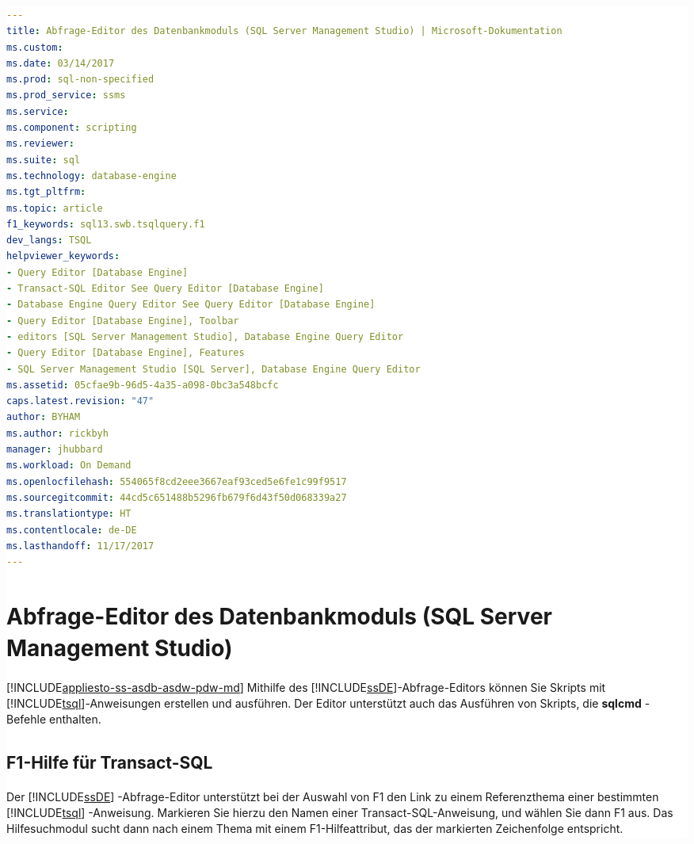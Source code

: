 ```yaml
---
title: Abfrage-Editor des Datenbankmoduls (SQL Server Management Studio) | Microsoft-Dokumentation
ms.custom: 
ms.date: 03/14/2017
ms.prod: sql-non-specified
ms.prod_service: ssms
ms.service: 
ms.component: scripting
ms.reviewer: 
ms.suite: sql
ms.technology: database-engine
ms.tgt_pltfrm: 
ms.topic: article
f1_keywords: sql13.swb.tsqlquery.f1
dev_langs: TSQL
helpviewer_keywords:
- Query Editor [Database Engine]
- Transact-SQL Editor See Query Editor [Database Engine]
- Database Engine Query Editor See Query Editor [Database Engine]
- Query Editor [Database Engine], Toolbar
- editors [SQL Server Management Studio], Database Engine Query Editor
- Query Editor [Database Engine], Features
- SQL Server Management Studio [SQL Server], Database Engine Query Editor
ms.assetid: 05cfae9b-96d5-4a35-a098-0bc3a548bcfc
caps.latest.revision: "47"
author: BYHAM
ms.author: rickbyh
manager: jhubbard
ms.workload: On Demand
ms.openlocfilehash: 554065f8cd2eee3667eaf93ced5e6fe1c99f9517
ms.sourcegitcommit: 44cd5c651488b5296fb679f6d43f50d068339a27
ms.translationtype: HT
ms.contentlocale: de-DE
ms.lasthandoff: 11/17/2017
---
```

# <a name="database-engine-query-editor-sql-server-management-studio"></a>Abfrage-Editor des Datenbankmoduls (SQL Server Management Studio)
[!INCLUDE[appliesto-ss-asdb-asdw-pdw-md](../../includes/appliesto-ss-asdb-asdw-pdw-md.md)] Mithilfe des [!INCLUDE[ssDE](../../includes/ssde-md.md)]-Abfrage-Editors können Sie Skripts mit [!INCLUDE[tsql](../../includes/tsql-md.md)]-Anweisungen erstellen und ausführen. Der Editor unterstützt auch das Ausführen von Skripts, die **sqlcmd** -Befehle enthalten.  
  
## <a name="transact-sql-f1-help"></a>F1-Hilfe für Transact-SQL  
 Der [!INCLUDE[ssDE](../../includes/ssde-md.md)] -Abfrage-Editor unterstützt bei der Auswahl von F1 den Link zu einem Referenzthema einer bestimmten [!INCLUDE[tsql](../../includes/tsql-md.md)] -Anweisung. Markieren Sie hierzu den Namen einer Transact-SQL-Anweisung, und wählen Sie dann F1 aus. Das Hilfesuchmodul sucht dann nach einem Thema mit einem F1-Hilfeattribut, das der markierten Zeichenfolge entspricht.  
  